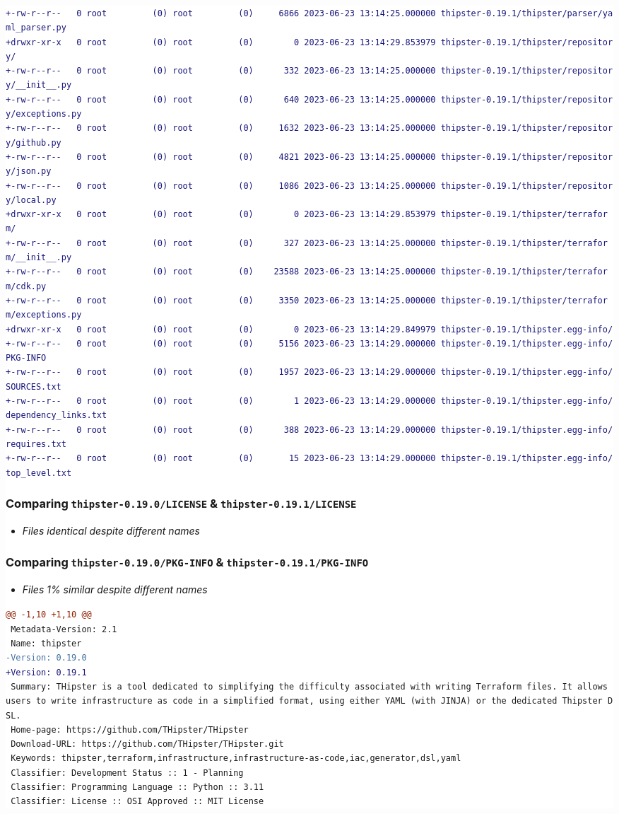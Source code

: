 ```diff
+-rw-r--r--   0 root         (0) root         (0)     6866 2023-06-23 13:14:25.000000 thipster-0.19.1/thipster/parser/yaml_parser.py
+drwxr-xr-x   0 root         (0) root         (0)        0 2023-06-23 13:14:29.853979 thipster-0.19.1/thipster/repository/
+-rw-r--r--   0 root         (0) root         (0)      332 2023-06-23 13:14:25.000000 thipster-0.19.1/thipster/repository/__init__.py
+-rw-r--r--   0 root         (0) root         (0)      640 2023-06-23 13:14:25.000000 thipster-0.19.1/thipster/repository/exceptions.py
+-rw-r--r--   0 root         (0) root         (0)     1632 2023-06-23 13:14:25.000000 thipster-0.19.1/thipster/repository/github.py
+-rw-r--r--   0 root         (0) root         (0)     4821 2023-06-23 13:14:25.000000 thipster-0.19.1/thipster/repository/json.py
+-rw-r--r--   0 root         (0) root         (0)     1086 2023-06-23 13:14:25.000000 thipster-0.19.1/thipster/repository/local.py
+drwxr-xr-x   0 root         (0) root         (0)        0 2023-06-23 13:14:29.853979 thipster-0.19.1/thipster/terraform/
+-rw-r--r--   0 root         (0) root         (0)      327 2023-06-23 13:14:25.000000 thipster-0.19.1/thipster/terraform/__init__.py
+-rw-r--r--   0 root         (0) root         (0)    23588 2023-06-23 13:14:25.000000 thipster-0.19.1/thipster/terraform/cdk.py
+-rw-r--r--   0 root         (0) root         (0)     3350 2023-06-23 13:14:25.000000 thipster-0.19.1/thipster/terraform/exceptions.py
+drwxr-xr-x   0 root         (0) root         (0)        0 2023-06-23 13:14:29.849979 thipster-0.19.1/thipster.egg-info/
+-rw-r--r--   0 root         (0) root         (0)     5156 2023-06-23 13:14:29.000000 thipster-0.19.1/thipster.egg-info/PKG-INFO
+-rw-r--r--   0 root         (0) root         (0)     1957 2023-06-23 13:14:29.000000 thipster-0.19.1/thipster.egg-info/SOURCES.txt
+-rw-r--r--   0 root         (0) root         (0)        1 2023-06-23 13:14:29.000000 thipster-0.19.1/thipster.egg-info/dependency_links.txt
+-rw-r--r--   0 root         (0) root         (0)      388 2023-06-23 13:14:29.000000 thipster-0.19.1/thipster.egg-info/requires.txt
+-rw-r--r--   0 root         (0) root         (0)       15 2023-06-23 13:14:29.000000 thipster-0.19.1/thipster.egg-info/top_level.txt
```

### Comparing `thipster-0.19.0/LICENSE` & `thipster-0.19.1/LICENSE`

 * *Files identical despite different names*

### Comparing `thipster-0.19.0/PKG-INFO` & `thipster-0.19.1/PKG-INFO`

 * *Files 1% similar despite different names*

```diff
@@ -1,10 +1,10 @@
 Metadata-Version: 2.1
 Name: thipster
-Version: 0.19.0
+Version: 0.19.1
 Summary: THipster is a tool dedicated to simplifying the difficulty associated with writing Terraform files. It allows users to write infrastructure as code in a simplified format, using either YAML (with JINJA) or the dedicated Thipster DSL.
 Home-page: https://github.com/THipster/THipster
 Download-URL: https://github.com/THipster/THipster.git
 Keywords: thipster,terraform,infrastructure,infrastructure-as-code,iac,generator,dsl,yaml
 Classifier: Development Status :: 1 - Planning
 Classifier: Programming Language :: Python :: 3.11
 Classifier: License :: OSI Approved :: MIT License
```
